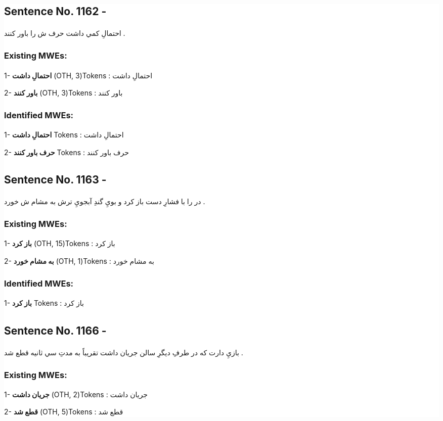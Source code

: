 ## Sentence No. 1162 - 
احتمالِ کمي داشت حرف ش را باور کنند . 
### Existing MWEs: 
1- **احتمالِ داشت** (OTH, 3)Tokens : 
احتمالِ
داشت

2- **باور کنند** (OTH, 3)Tokens : 
باور
کنند

### Identified MWEs: 
1- **احتمالِ داشت** Tokens : 
احتمالِ
داشت

2- **حرف باور کنند** Tokens : 
حرف
باور
کنند

## Sentence No. 1163 - 
در را با فشارِ دست باز کرد و بويِ گندِ آبجويِ ترش به مشام ش خورد . 
### Existing MWEs: 
1- **باز کرد** (OTH, 15)Tokens : 
باز
کرد

2- **به مشام خورد** (OTH, 1)Tokens : 
به
مشام
خورد

### Identified MWEs: 
1- **باز کرد** Tokens : 
باز
کرد

## Sentence No. 1166 - 
بازيِ دارت که در طرفِ ديگرِ سالن جريان داشت تقريباً به مدتِ سي ثانيه قطع شد . 
### Existing MWEs: 
1- **جريان داشت** (OTH, 2)Tokens : 
جريان
داشت

2- **قطع شد** (OTH, 5)Tokens : 
قطع
شد

